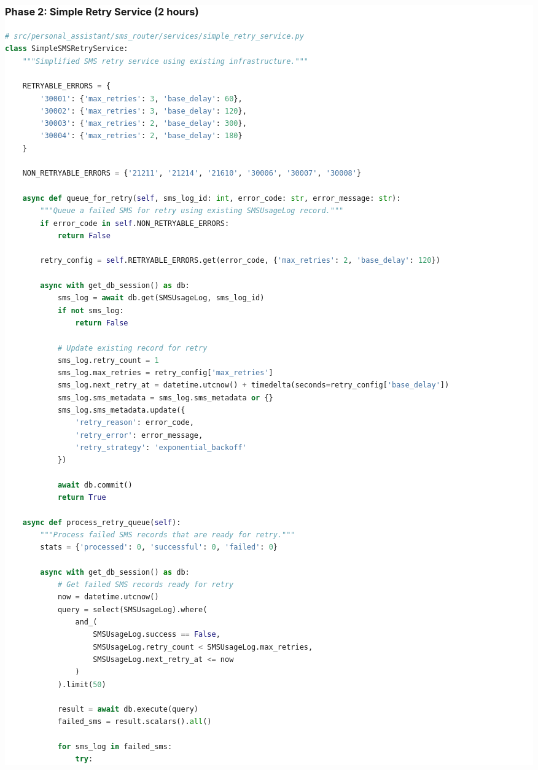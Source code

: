 ### **Phase 2: Simple Retry Service (2 hours)**

```python
# src/personal_assistant/sms_router/services/simple_retry_service.py
class SimpleSMSRetryService:
    """Simplified SMS retry service using existing infrastructure."""

    RETRYABLE_ERRORS = {
        '30001': {'max_retries': 3, 'base_delay': 60},
        '30002': {'max_retries': 3, 'base_delay': 120},
        '30003': {'max_retries': 2, 'base_delay': 300},
        '30004': {'max_retries': 2, 'base_delay': 180}
    }

    NON_RETRYABLE_ERRORS = {'21211', '21214', '21610', '30006', '30007', '30008'}

    async def queue_for_retry(self, sms_log_id: int, error_code: str, error_message: str):
        """Queue a failed SMS for retry using existing SMSUsageLog record."""
        if error_code in self.NON_RETRYABLE_ERRORS:
            return False

        retry_config = self.RETRYABLE_ERRORS.get(error_code, {'max_retries': 2, 'base_delay': 120})

        async with get_db_session() as db:
            sms_log = await db.get(SMSUsageLog, sms_log_id)
            if not sms_log:
                return False

            # Update existing record for retry
            sms_log.retry_count = 1
            sms_log.max_retries = retry_config['max_retries']
            sms_log.next_retry_at = datetime.utcnow() + timedelta(seconds=retry_config['base_delay'])
            sms_log.sms_metadata = sms_log.sms_metadata or {}
            sms_log.sms_metadata.update({
                'retry_reason': error_code,
                'retry_error': error_message,
                'retry_strategy': 'exponential_backoff'
            })

            await db.commit()
            return True

    async def process_retry_queue(self):
        """Process failed SMS records that are ready for retry."""
        stats = {'processed': 0, 'successful': 0, 'failed': 0}

        async with get_db_session() as db:
            # Get failed SMS records ready for retry
            now = datetime.utcnow()
            query = select(SMSUsageLog).where(
                and_(
                    SMSUsageLog.success == False,
                    SMSUsageLog.retry_count < SMSUsageLog.max_retries,
                    SMSUsageLog.next_retry_at <= now
                )
            ).limit(50)

            result = await db.execute(query)
            failed_sms = result.scalars().all()

            for sms_log in failed_sms:
                try:
```